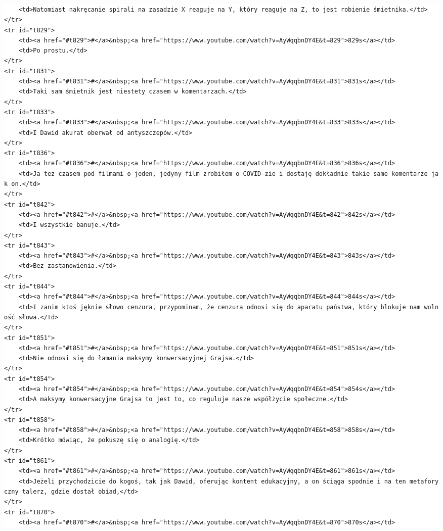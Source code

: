         <td>Natomiast nakręcanie spirali na zasadzie X reaguje na Y, który reaguje na Z, to jest robienie śmietnika.</td>
    </tr>
    <tr id="t829">
        <td><a href="#t829">#</a>&nbsp;<a href="https://www.youtube.com/watch?v=AyWqqbnDY4E&t=829">829s</a></td>
        <td>Po prostu.</td>
    </tr>
    <tr id="t831">
        <td><a href="#t831">#</a>&nbsp;<a href="https://www.youtube.com/watch?v=AyWqqbnDY4E&t=831">831s</a></td>
        <td>Taki sam śmietnik jest niestety czasem w komentarzach.</td>
    </tr>
    <tr id="t833">
        <td><a href="#t833">#</a>&nbsp;<a href="https://www.youtube.com/watch?v=AyWqqbnDY4E&t=833">833s</a></td>
        <td>I Dawid akurat oberwał od antyszczepów.</td>
    </tr>
    <tr id="t836">
        <td><a href="#t836">#</a>&nbsp;<a href="https://www.youtube.com/watch?v=AyWqqbnDY4E&t=836">836s</a></td>
        <td>Ja też czasem pod filmami o jeden, jedyny film zrobiłem o COVID-zie i dostaję dokładnie takie same komentarze jak on.</td>
    </tr>
    <tr id="t842">
        <td><a href="#t842">#</a>&nbsp;<a href="https://www.youtube.com/watch?v=AyWqqbnDY4E&t=842">842s</a></td>
        <td>I wszystkie banuje.</td>
    </tr>
    <tr id="t843">
        <td><a href="#t843">#</a>&nbsp;<a href="https://www.youtube.com/watch?v=AyWqqbnDY4E&t=843">843s</a></td>
        <td>Bez zastanowienia.</td>
    </tr>
    <tr id="t844">
        <td><a href="#t844">#</a>&nbsp;<a href="https://www.youtube.com/watch?v=AyWqqbnDY4E&t=844">844s</a></td>
        <td>I zanim ktoś jęknie słowo cenzura, przypominam, że cenzura odnosi się do aparatu państwa, który blokuje nam wolność słowa.</td>
    </tr>
    <tr id="t851">
        <td><a href="#t851">#</a>&nbsp;<a href="https://www.youtube.com/watch?v=AyWqqbnDY4E&t=851">851s</a></td>
        <td>Nie odnosi się do łamania maksymy konwersacyjnej Grajsa.</td>
    </tr>
    <tr id="t854">
        <td><a href="#t854">#</a>&nbsp;<a href="https://www.youtube.com/watch?v=AyWqqbnDY4E&t=854">854s</a></td>
        <td>A maksymy konwersacyjne Grajsa to jest to, co reguluje nasze współżycie społeczne.</td>
    </tr>
    <tr id="t858">
        <td><a href="#t858">#</a>&nbsp;<a href="https://www.youtube.com/watch?v=AyWqqbnDY4E&t=858">858s</a></td>
        <td>Krótko mówiąc, że pokuszę się o analogię.</td>
    </tr>
    <tr id="t861">
        <td><a href="#t861">#</a>&nbsp;<a href="https://www.youtube.com/watch?v=AyWqqbnDY4E&t=861">861s</a></td>
        <td>Jeżeli przychodzicie do kogoś, tak jak Dawid, oferując kontent edukacyjny, a on ściąga spodnie i na ten metaforyczny talerz, gdzie dostał obiad,</td>
    </tr>
    <tr id="t870">
        <td><a href="#t870">#</a>&nbsp;<a href="https://www.youtube.com/watch?v=AyWqqbnDY4E&t=870">870s</a></td>